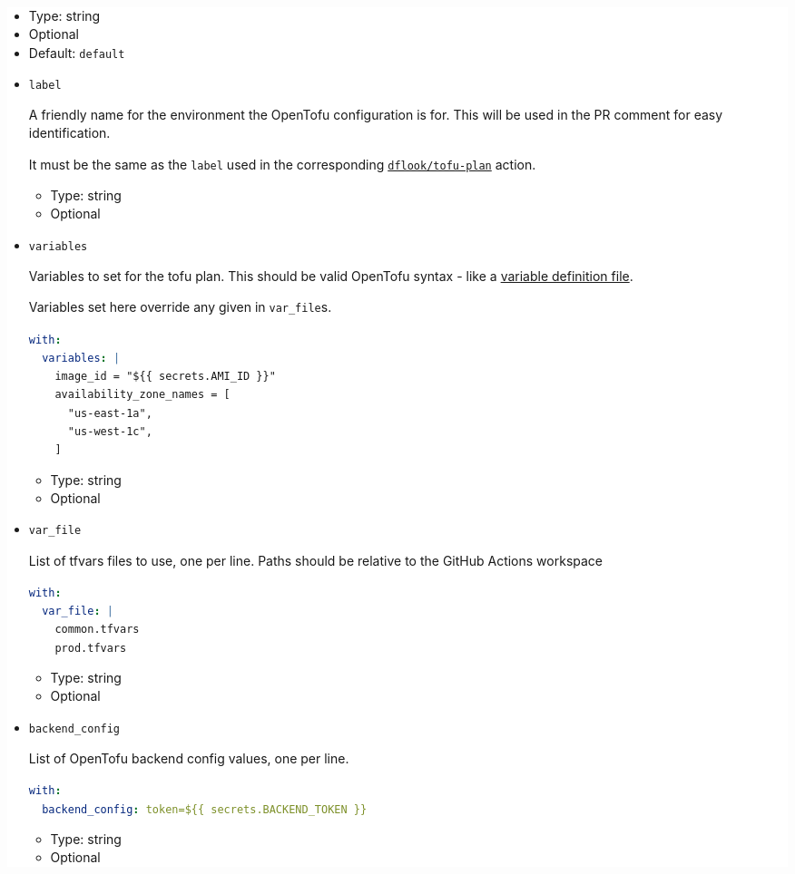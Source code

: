   - Type: string
  - Optional
  - Default: `default`

* `label`

  A friendly name for the environment the OpenTofu configuration is for.
  This will be used in the PR comment for easy identification.

  It must be the same as the `label` used in the corresponding [`dflook/tofu-plan`](https://github.com/dflook/terraform-github-actions/tree/main/tofu-plan) action.

  - Type: string
  - Optional

* `variables`

  Variables to set for the tofu plan. This should be valid OpenTofu syntax - like a [variable definition file](https://opentofu.org/docs/language/values/variables/#variable-definitions-tfvars-files).

  Variables set here override any given in `var_file`s.

  ```yaml
  with:
    variables: |
      image_id = "${{ secrets.AMI_ID }}"
      availability_zone_names = [
        "us-east-1a",
        "us-west-1c",
      ]
  ```

  - Type: string
  - Optional

* `var_file`

  List of tfvars files to use, one per line.
  Paths should be relative to the GitHub Actions workspace

  ```yaml
  with:
    var_file: |
      common.tfvars
      prod.tfvars
  ```

  - Type: string
  - Optional

* `backend_config`

  List of OpenTofu backend config values, one per line.

  ```yaml
  with:
    backend_config: token=${{ secrets.BACKEND_TOKEN }}
  ```

  - Type: string
  - Optional
